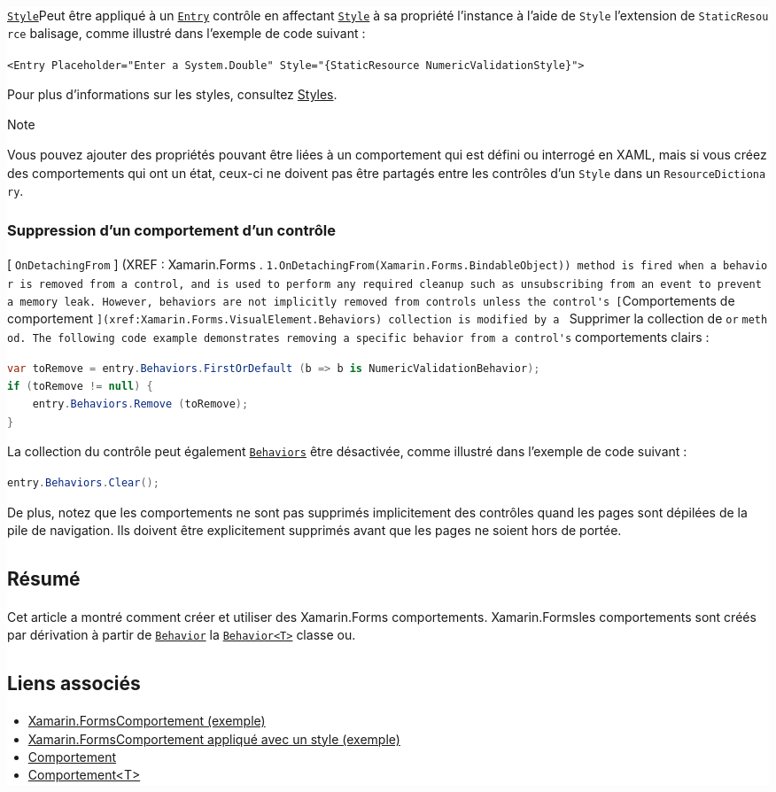 [`Style`](xref:Xamarin.Forms.Style)Peut être appliqué à un [`Entry`](xref:Xamarin.Forms.Entry) contrôle en affectant [`Style`](xref:Xamarin.Forms.NavigableElement.Style) à sa propriété l’instance à l’aide de `Style` l’extension de `StaticResource` balisage, comme illustré dans l’exemple de code suivant :

```xaml
<Entry Placeholder="Enter a System.Double" Style="{StaticResource NumericValidationStyle}">
```

Pour plus d’informations sur les styles, consultez [Styles](~/xamarin-forms/user-interface/styles/index.md).

> [!NOTE]
> Vous pouvez ajouter des propriétés pouvant être liées à un comportement qui est défini ou interrogé en XAML, mais si vous créez des comportements qui ont un état, ceux-ci ne doivent pas être partagés entre les contrôles d’un `Style` dans un `ResourceDictionary`.

### <a name="removing-a-behavior-from-a-control"></a>Suppression d’un comportement d’un contrôle

[ `OnDetachingFrom` ] (XREF : Xamarin.Forms . `1.OnDetachingFrom(Xamarin.Forms.BindableObject)) method is fired when a behavior is removed from a control, and is used to perform any required cleanup such as unsubscribing from an event to prevent a memory leak. However, behaviors are not implicitly removed from controls unless the control's [`Comportements de comportement `](xref:Xamarin.Forms.VisualElement.Behaviors) collection is modified by a ` Supprimer la collection de ` or ` ` method. The following code example demonstrates removing a specific behavior from a control's ` comportements clairs :

```csharp
var toRemove = entry.Behaviors.FirstOrDefault (b => b is NumericValidationBehavior);
if (toRemove != null) {
    entry.Behaviors.Remove (toRemove);
}
```

La collection du contrôle peut également [`Behaviors`](xref:Xamarin.Forms.VisualElement.Behaviors) être désactivée, comme illustré dans l’exemple de code suivant :

```csharp
entry.Behaviors.Clear();
```

De plus, notez que les comportements ne sont pas supprimés implicitement des contrôles quand les pages sont dépilées de la pile de navigation. Ils doivent être explicitement supprimés avant que les pages ne soient hors de portée.

## <a name="summary"></a>Résumé

Cet article a montré comment créer et utiliser des Xamarin.Forms comportements. Xamarin.Formsles comportements sont créés par dérivation à partir de [`Behavior`](xref:Xamarin.Forms.Behavior) la [`Behavior<T>`](xref:Xamarin.Forms.Behavior`1) classe ou.

## <a name="related-links"></a>Liens associés

- [Xamarin.FormsComportement (exemple)](https://docs.microsoft.com/samples/xamarin/xamarin-forms-samples/behaviors-numericvalidationbehavior)
- [Xamarin.FormsComportement appliqué avec un style (exemple)](https://docs.microsoft.com/samples/xamarin/xamarin-forms-samples/behaviors-numericvalidationbehaviorstyle)
- [Comportement](xref:Xamarin.Forms.Behavior)
- [Comportement\<T>](xref:Xamarin.Forms.Behavior`1)
